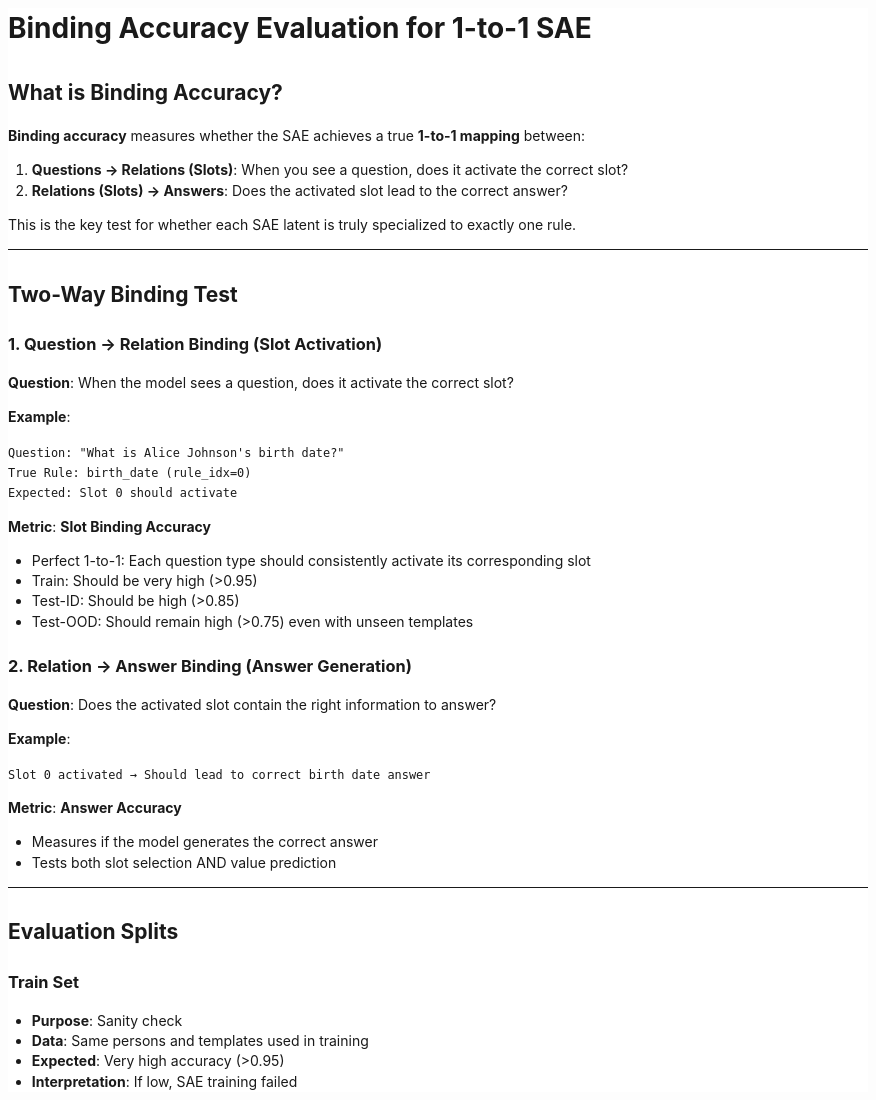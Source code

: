 # Binding Accuracy Evaluation for 1-to-1 SAE

## What is Binding Accuracy?

**Binding accuracy** measures whether the SAE achieves a true **1-to-1 mapping** between:
1. **Questions → Relations (Slots)**: When you see a question, does it activate the correct slot?
2. **Relations (Slots) → Answers**: Does the activated slot lead to the correct answer?

This is the key test for whether each SAE latent is truly specialized to exactly one rule.

---

## Two-Way Binding Test

### 1. Question → Relation Binding (Slot Activation)

**Question**: When the model sees a question, does it activate the correct slot?

**Example**:
```
Question: "What is Alice Johnson's birth date?"
True Rule: birth_date (rule_idx=0)
Expected: Slot 0 should activate
```

**Metric**: **Slot Binding Accuracy**
- Perfect 1-to-1: Each question type should consistently activate its corresponding slot
- Train: Should be very high (>0.95)
- Test-ID: Should be high (>0.85)
- Test-OOD: Should remain high (>0.75) even with unseen templates

### 2. Relation → Answer Binding (Answer Generation)

**Question**: Does the activated slot contain the right information to answer?

**Example**:
```
Slot 0 activated → Should lead to correct birth date answer
```

**Metric**: **Answer Accuracy**
- Measures if the model generates the correct answer
- Tests both slot selection AND value prediction

---

## Evaluation Splits

### Train Set
- **Purpose**: Sanity check
- **Data**: Same persons and templates used in training
- **Expected**: Very high accuracy (>0.95)
- **Interpretation**: If low, SAE training failed
